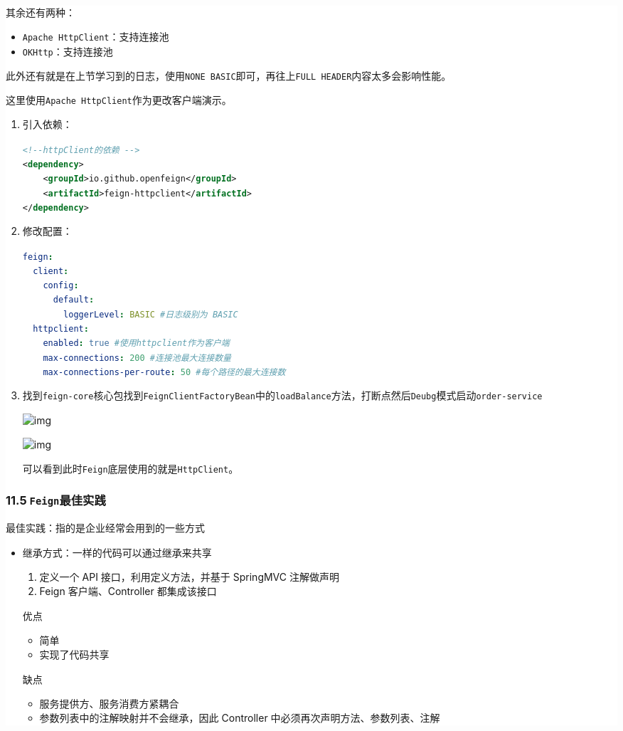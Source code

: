 其余还有两种：

- `Apache HttpClient`：支持连接池
- `OKHttp`：支持连接池

此外还有就是在上节学习到的日志，使用`NONE BASIC`即可，再往上`FULL HEADER`内容太多会影响性能。

这里使用`Apache HttpClient`作为更改客户端演示。

1. 引入依赖：

   ```xml
   <!--httpClient的依赖 -->
   <dependency>
       <groupId>io.github.openfeign</groupId>
       <artifactId>feign-httpclient</artifactId>
   </dependency>
   ```

2. 修改配置：

   ```yaml
   feign:
     client:
       config:
         default:
           loggerLevel: BASIC #日志级别为 BASIC
     httpclient:
       enabled: true #使用httpclient作为客户端
       max-connections: 200 #连接池最大连接数量
       max-connections-per-route: 50 #每个路径的最大连接数
   ```

3. 找到`feign-core`核心包找到`FeignClientFactoryBean`中的`loadBalance`方法，打断点然后`Deubg`模式启动`order-service`

   ![img](https://img-blog.csdnimg.cn/3c8e61894ca54c649ba978ba2195ae7a.png)

   ![img](https://img-blog.csdnimg.cn/2e3e6afc87db467d906b205a89454058.png)

   可以看到此时`Feign`底层使用的就是`HttpClient`。

### 11.5 `Feign`最佳实践

最佳实践：指的是企业经常会用到的一些方式

- 继承方式：一样的代码可以通过继承来共享

  1. 定义一个 API 接口，利用定义方法，并基于 SpringMVC 注解做声明
  2. Feign 客户端、Controller 都集成该接口

  优点

  - 简单
  - 实现了代码共享

  缺点

  - 服务提供方、服务消费方紧耦合
  - 参数列表中的注解映射并不会继承，因此 Controller 中必须再次声明方法、参数列表、注解
